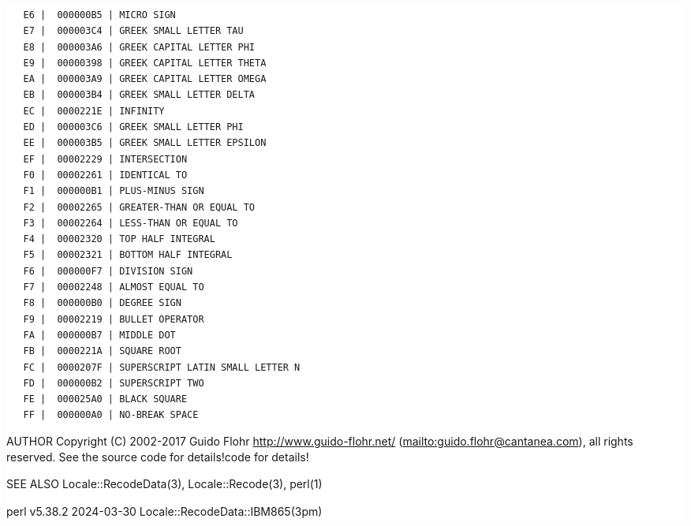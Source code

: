 	   E6 |	 000000B5 | MICRO SIGN
	   E7 |	 000003C4 | GREEK SMALL LETTER TAU
	   E8 |	 000003A6 | GREEK CAPITAL LETTER PHI
	   E9 |	 00000398 | GREEK CAPITAL LETTER THETA
	   EA |	 000003A9 | GREEK CAPITAL LETTER OMEGA
	   EB |	 000003B4 | GREEK SMALL LETTER DELTA
	   EC |	 0000221E | INFINITY
	   ED |	 000003C6 | GREEK SMALL LETTER PHI
	   EE |	 000003B5 | GREEK SMALL LETTER EPSILON
	   EF |	 00002229 | INTERSECTION
	   F0 |	 00002261 | IDENTICAL TO
	   F1 |	 000000B1 | PLUS-MINUS SIGN
	   F2 |	 00002265 | GREATER-THAN OR EQUAL TO
	   F3 |	 00002264 | LESS-THAN OR EQUAL TO
	   F4 |	 00002320 | TOP HALF INTEGRAL
	   F5 |	 00002321 | BOTTOM HALF INTEGRAL
	   F6 |	 000000F7 | DIVISION SIGN
	   F7 |	 00002248 | ALMOST EQUAL TO
	   F8 |	 000000B0 | DEGREE SIGN
	   F9 |	 00002219 | BULLET OPERATOR
	   FA |	 000000B7 | MIDDLE DOT
	   FB |	 0000221A | SQUARE ROOT
	   FC |	 0000207F | SUPERSCRIPT LATIN SMALL LETTER N
	   FD |	 000000B2 | SUPERSCRIPT TWO
	   FE |	 000025A0 | BLACK SQUARE
	   FF |	 000000A0 | NO-BREAK SPACE

AUTHOR
       Copyright (C) 2002-2017 Guido Flohr <http://www.guido-flohr.net/> (<mailto:guido.flohr@cantanea.com>), all rights reserved.  See the source code for
       details!code for details!

SEE ALSO
       Locale::RecodeData(3), Locale::Recode(3), perl(1)

perl v5.38.2								  2024-03-30					       Locale::RecodeData::IBM865(3pm)
